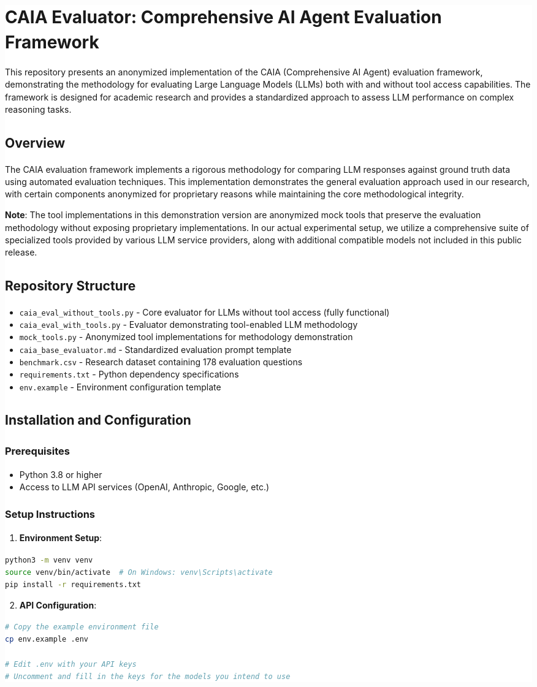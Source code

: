 # CAIA Evaluator: Comprehensive AI Agent Evaluation Framework

This repository presents an anonymized implementation of the CAIA (Comprehensive AI Agent) evaluation framework, demonstrating the methodology for evaluating Large Language Models (LLMs) both with and without tool access capabilities. The framework is designed for academic research and provides a standardized approach to assess LLM performance on complex reasoning tasks.

## Overview

The CAIA evaluation framework implements a rigorous methodology for comparing LLM responses against ground truth data using automated evaluation techniques. This implementation demonstrates the general evaluation approach used in our research, with certain components anonymized for proprietary reasons while maintaining the core methodological integrity.

**Note**: The tool implementations in this demonstration version are anonymized mock tools that preserve the evaluation methodology without exposing proprietary implementations. In our actual experimental setup, we utilize a comprehensive suite of specialized tools provided by various LLM service providers, along with additional compatible models not included in this public release.

## Repository Structure

- `caia_eval_without_tools.py` - Core evaluator for LLMs without tool access (fully functional)
- `caia_eval_with_tools.py` - Evaluator demonstrating tool-enabled LLM methodology
- `mock_tools.py` - Anonymized tool implementations for methodology demonstration
- `caia_base_evaluator.md` - Standardized evaluation prompt template
- `benchmark.csv` - Research dataset containing 178 evaluation questions
- `requirements.txt` - Python dependency specifications
- `env.example` - Environment configuration template

## Installation and Configuration

### Prerequisites

- Python 3.8 or higher
- Access to LLM API services (OpenAI, Anthropic, Google, etc.)

### Setup Instructions

1. **Environment Setup**:
```bash
python3 -m venv venv
source venv/bin/activate  # On Windows: venv\Scripts\activate
pip install -r requirements.txt
```

2. **API Configuration**:
```bash
# Copy the example environment file
cp env.example .env

# Edit .env with your API keys
# Uncomment and fill in the keys for the models you intend to use
```
